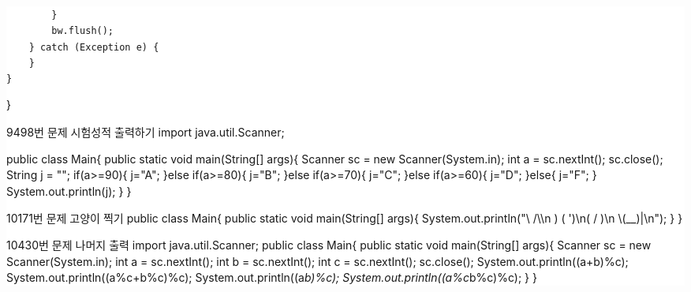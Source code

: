 			}
			bw.flush();
		} catch (Exception e) {
		}
    }
}



9498번 문제 시험성적 출력하기
import java.util.Scanner;

public class Main{
    public static void main(String[] args){
        Scanner sc = new Scanner(System.in);
        int a = sc.nextInt();
        sc.close();
        String j = "";
        if(a>=90){
            j="A";
        }else if(a>=80){
            j="B";
        }else if(a>=70){
            j="C";
        }else if(a>=60){
            j="D";
        }else{
            j="F";
        }
        System.out.println(j);
    }
}

10171번 문제 고양이 찍기
public class Main{
    public static void main(String[] args){
        System.out.println("\\    /\\\n )  ( ')\n(  /  )\n \\(__)|\n");
    }
}

10430번 문제 나머지 출력
import java.util.Scanner;
public class Main{
    public static void main(String[] args){
        Scanner sc = new Scanner(System.in);
        int a = sc.nextInt();
        int b = sc.nextInt();
        int c = sc.nextInt();
        sc.close();
        System.out.println((a+b)%c);
        System.out.println((a%c+b%c)%c);
        System.out.println((a*b)%c);
        System.out.println((a%c*b%c)%c);
    }
}
